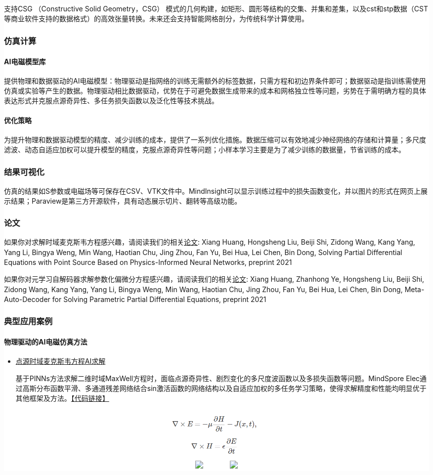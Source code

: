 支持CSG （Constructive Solid Geometry，CSG）
模式的几何构建，如矩形、圆形等结构的交集、并集和差集，以及cst和stp数据（CST等商业软件支持的数据格式）的高效张量转换。未来还会支持智能网格剖分，为传统科学计算使用。

### 仿真计算

#### AI电磁模型库

提供物理和数据驱动的AI电磁模型：物理驱动是指网络的训练无需额外的标签数据，只需方程和初边界条件即可；数据驱动是指训练需使用仿真或实验等产生的数据。物理驱动相比数据驱动，优势在于可避免数据生成带来的成本和网格独立性等问题，劣势在于需明确方程的具体表达形式并克服点源奇异性、多任务损失函数以及泛化性等技术挑战。

#### 优化策略

为提升物理和数据驱动模型的精度、减少训练的成本，提供了一系列优化措施。数据压缩可以有效地减少神经网络的存储和计算量；多尺度滤波、动态自适应加权可以提升模型的精度，克服点源奇异性等问题；小样本学习主要是为了减少训练的数据量，节省训练的成本。

### 结果可视化

仿真的结果如S参数或电磁场等可保存在CSV、VTK文件中。MindInsight可以显示训练过程中的损失函数变化，并以图片的形式在网页上展示结果；Paraview是第三方开源软件，具有动态展示切片、翻转等高级功能。

### 论文

如果你对求解时域麦克斯韦方程感兴趣，请阅读我们的相关[论文](https://arxiv.org/abs/2111.01394): Xiang Huang, Hongsheng Liu, Beiji Shi, Zidong Wang, Kang Yang, Yang Li, Bingya Weng, Min Wang, Haotian Chu, Jing Zhou, Fan Yu, Bei Hua, Lei Chen, Bin Dong, Solving Partial Differential Equations with Point Source Based on Physics-Informed Neural Networks, preprint 2021

如果你对元学习自解码器求解参数化偏微分方程感兴趣，请阅读我们的相关[论文](https://arxiv.org/abs/2111.08823): Xiang Huang, Zhanhong Ye, Hongsheng Liu, Beiji Shi, Zidong Wang, Kang Yang, Yang Li, Bingya Weng, Min Wang, Haotian Chu, Jing Zhou, Fan Yu, Bei Hua, Lei Chen, Bin Dong, Meta-Auto-Decoder for Solving Parametric Partial Differential Equations, preprint 2021

### 典型应用案例

#### 物理驱动的AI电磁仿真方法

- [点源时域麦克斯韦方程AI求解](https://www.mindspore.cn/mindelec/docs/zh-CN/master/time_domain_maxwell.html)

  基于PINNs方法求解二维时域MaxWell方程时，面临点源奇异性、剧烈变化的多尺度波函数以及多损失函数等问题。MindSpore Elec通过高斯分布函数平滑、多通道残差网络结合sin激活函数的网络结构以及自适应加权的多任务学习策略，使得求解精度和性能均明显优于其他框架及方法。[【代码链接】](https://gitee.com/mindspore/mindscience/tree/7f81563126ccbd6f56659aba1c1e7eeadf0870a8/MindElec/examples/physics_driven/time_domain_maxwell)
<div align="center">
<img src="docs/maxwell_function.jpg" width="200"/>
</div>
<div align="center">
<img src="https://www.mindspore.cn/mindelec/docs/zh-CN/master/_images/multi-scale-NN.png" width="300" style="margin-right:50px"/>
<img src="https://www.mindspore.cn/mindelec/docs/en/master/_images/maxwell_result.png" width="350">
</div>
